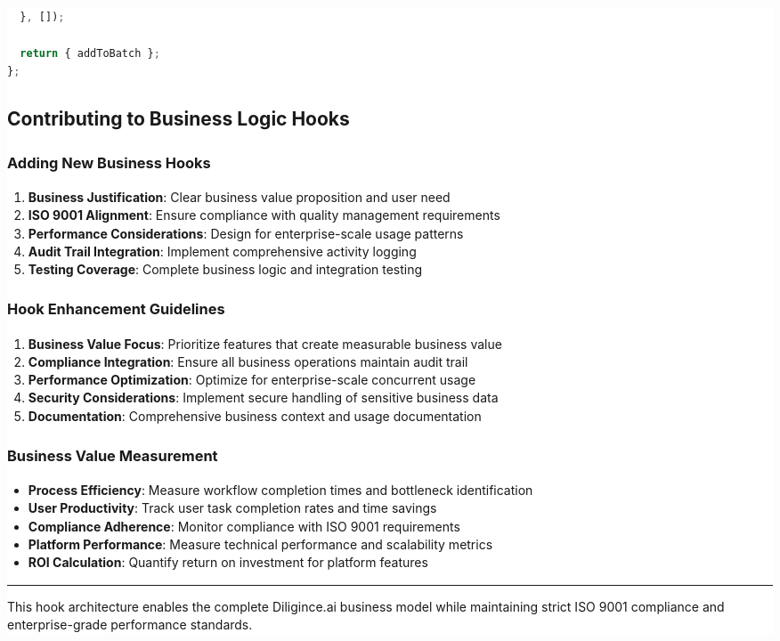 ```typescript
  }, []);
  
  return { addToBatch };
};
```

## Contributing to Business Logic Hooks

### Adding New Business Hooks
1. **Business Justification**: Clear business value proposition and user need
2. **ISO 9001 Alignment**: Ensure compliance with quality management requirements
3. **Performance Considerations**: Design for enterprise-scale usage patterns
4. **Audit Trail Integration**: Implement comprehensive activity logging
5. **Testing Coverage**: Complete business logic and integration testing

### Hook Enhancement Guidelines
1. **Business Value Focus**: Prioritize features that create measurable business value
2. **Compliance Integration**: Ensure all business operations maintain audit trail
3. **Performance Optimization**: Optimize for enterprise-scale concurrent usage
4. **Security Considerations**: Implement secure handling of sensitive business data
5. **Documentation**: Comprehensive business context and usage documentation

### Business Value Measurement
- **Process Efficiency**: Measure workflow completion times and bottleneck identification
- **User Productivity**: Track user task completion rates and time savings
- **Compliance Adherence**: Monitor compliance with ISO 9001 requirements
- **Platform Performance**: Measure technical performance and scalability metrics
- **ROI Calculation**: Quantify return on investment for platform features

---

This hook architecture enables the complete Diligince.ai business model while maintaining strict ISO 9001 compliance and enterprise-grade performance standards.
